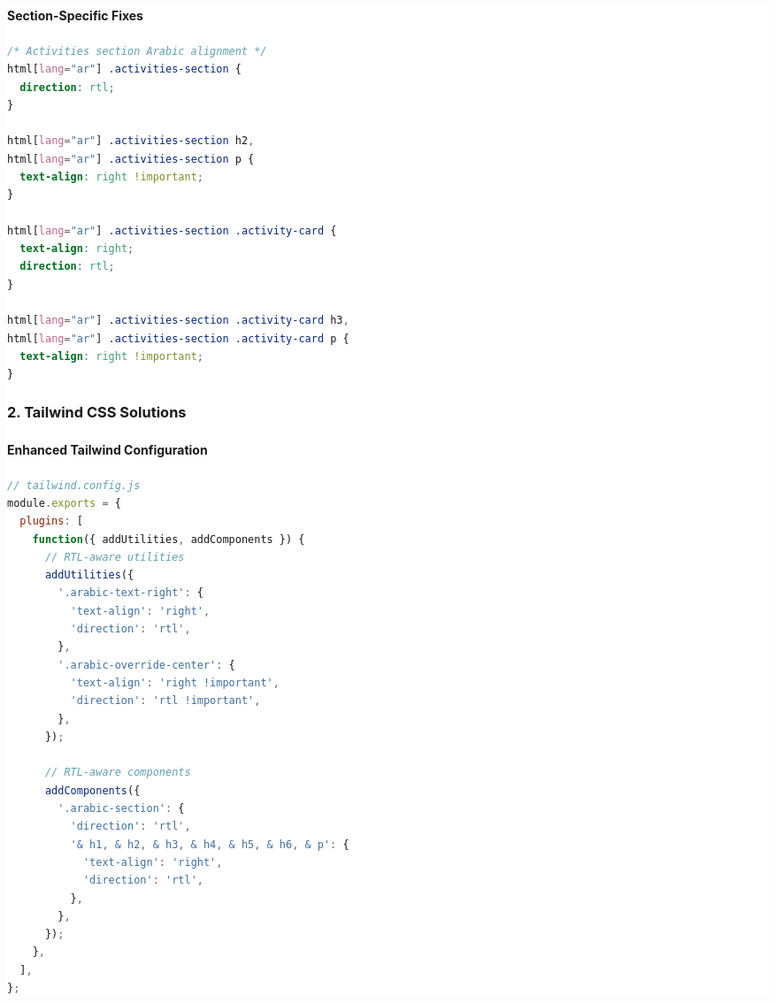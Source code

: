 #### Section-Specific Fixes
```css
/* Activities section Arabic alignment */
html[lang="ar"] .activities-section {
  direction: rtl;
}

html[lang="ar"] .activities-section h2,
html[lang="ar"] .activities-section p {
  text-align: right !important;
}

html[lang="ar"] .activities-section .activity-card {
  text-align: right;
  direction: rtl;
}

html[lang="ar"] .activities-section .activity-card h3,
html[lang="ar"] .activities-section .activity-card p {
  text-align: right !important;
}
```

### 2. Tailwind CSS Solutions

#### Enhanced Tailwind Configuration
```javascript
// tailwind.config.js
module.exports = {
  plugins: [
    function({ addUtilities, addComponents }) {
      // RTL-aware utilities
      addUtilities({
        '.arabic-text-right': {
          'text-align': 'right',
          'direction': 'rtl',
        },
        '.arabic-override-center': {
          'text-align': 'right !important',
          'direction': 'rtl !important',
        },
      });

      // RTL-aware components
      addComponents({
        '.arabic-section': {
          'direction': 'rtl',
          '& h1, & h2, & h3, & h4, & h5, & h6, & p': {
            'text-align': 'right',
            'direction': 'rtl',
          },
        },
      });
    },
  ],
};
```
